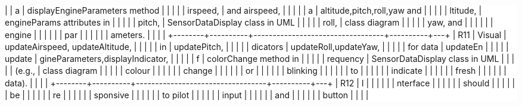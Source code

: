 |        | a        | displayEngineParameters method   |          |   |
|        | irspeed, | and airspeed,                    |          |   |
|        | a        | altitude,pitch,roll,yaw and      |          |   |
|        | ltitude, | engineParams attributes in       |          |   |
|        | pitch,   | SensorDataDisplay class in UML   |          |   |
|        | roll,    | class diagram                    |          |   |
|        | yaw, and |                                  |          |   |
|        | engine   |                                  |          |   |
|        | par      |                                  |          |   |
|        | ameters. |                                  |          |   |
+--------+----------+----------------------------------+----------+---+
| R11    | Visual   | updateAirspeed, updateAltitude,  |          |   |
|        | in       | updatePitch,                     |          |   |
|        | dicators | updateRoll,updateYaw,            |          |   |
|        | for data | updateEn                         |          |   |
|        | update   | gineParameters,displayIndicator, |          |   |
|        | f        | colorChange method in            |          |   |
|        | requency | SensorDataDisplay class in UML   |          |   |
|        | (e.g.,   | class diagram                    |          |   |
|        | colour   |                                  |          |   |
|        | change   |                                  |          |   |
|        | or       |                                  |          |   |
|        | blinking |                                  |          |   |
|        | to       |                                  |          |   |
|        | indicate |                                  |          |   |
|        | fresh    |                                  |          |   |
|        | data).   |                                  |          |   |
+--------+----------+----------------------------------+----------+---+
| R12    | I        |                                  |          |   |
|        | nterface |                                  |          |   |
|        | should   |                                  |          |   |
|        | be       |                                  |          |   |
|        | re       |                                  |          |   |
|        | sponsive |                                  |          |   |
|        | to pilot |                                  |          |   |
|        | input    |                                  |          |   |
|        | and      |                                  |          |   |
|        | button   |                                  |          |   |